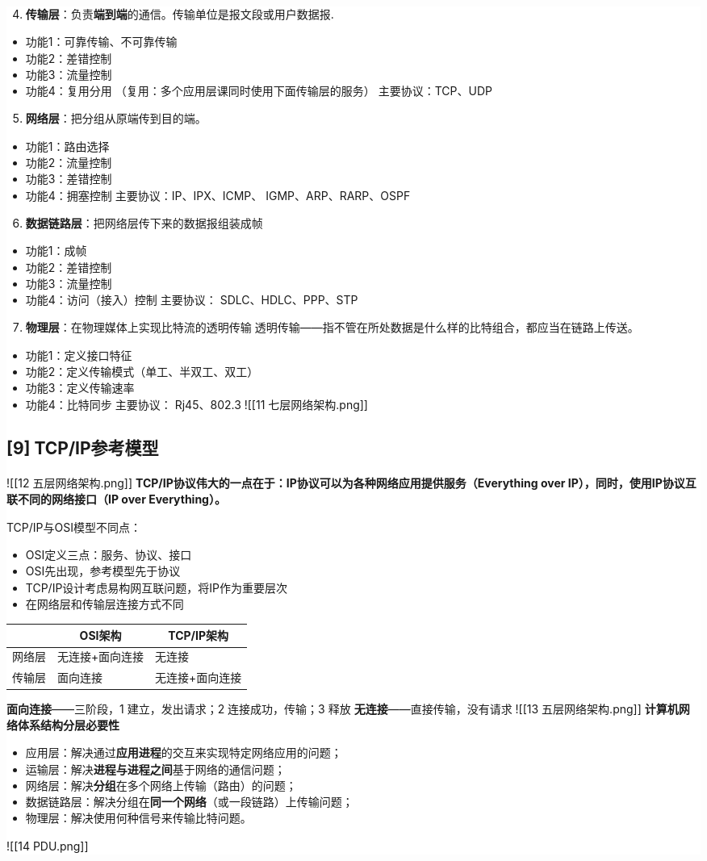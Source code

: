 4. **传输层**：负责**端到端**的通信。传输单位是报文段或用户数据报.
- 功能1：可靠传输、不可靠传输
- 功能2：差错控制
- 功能3：流量控制
- 功能4：复用分用
    （复用：多个应用层课同时使用下面传输层的服务）
    主要协议：TCP、UDP

5. **网络层**：把分组从原端传到目的端。
- 功能1：路由选择
- 功能2：流量控制
- 功能3：差错控制
- 功能4：拥塞控制
    主要协议：IP、IPX、ICMP、
    IGMP、ARP、RARP、OSPF

6. **数据链路层**：把网络层传下来的数据报组装成帧
- 功能1：成帧
- 功能2：差错控制
- 功能3：流量控制
- 功能4：访问（接入）控制
    主要协议：
    SDLC、HDLC、PPP、STP

7. **物理层**：在物理媒体上实现比特流的透明传输
透明传输——指不管在所处数据是什么样的比特组合，都应当在链路上传送。
- 功能1：定义接口特征
- 功能2：定义传输模式（单工、半双工、双工）
- 功能3：定义传输速率
- 功能4：比特同步
    主要协议：
    Rj45、802.3
![[11 七层网络架构.png]]
## [9] TCP/IP参考模型
![[12 五层网络架构.png]]
**TCP/IP协议伟大的一点在于：IP协议可以为各种网络应用提供服务（Everything over IP），同时，使用IP协议互联不同的网络接口（IP over Everything）。**

TCP/IP与OSI模型不同点：
- OSI定义三点：服务、协议、接口
- OSI先出现，参考模型先于协议
- TCP/IP设计考虑易构网互联问题，将IP作为重要层次
- 在网络层和传输层连接方式不同

|    | OSI架构 | TCP/IP架构 |
|------| ------- | ---------- |
| 网络层| 无连接+面向连接     |无连接|
|传输层|面向连接|无连接+面向连接|

**面向连接**——三阶段，1 建立，发出请求；2 连接成功，传输；3 释放
**无连接**——直接传输，没有请求
![[13 五层网络架构.png]]
**计算机网络体系结构分层必要性**
- 应用层：解决通过**应用进程**的交互来实现特定网络应用的问题；
- 运输层：解决**进程与进程之间**基于网络的通信问题；
- 网络层：解决**分组**在多个网络上传输（路由）的问题；
- 数据链路层：解决分组在**同一个网络**（或一段链路）上传输问题；
- 物理层：解决使用何种信号来传输比特问题。

![[14 PDU.png]]